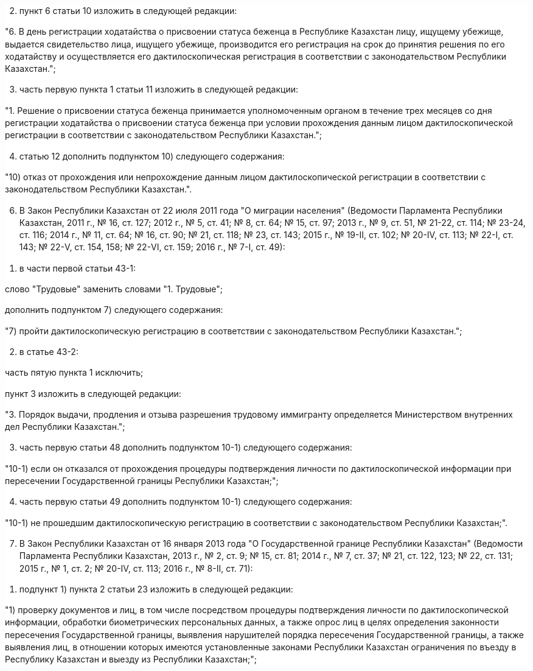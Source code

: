 2) пункт 6 статьи 10 изложить в следующей редакции:

"6. В день регистрации ходатайства о присвоении статуса беженца в Республике Казахстан лицу, ищущему убежище, выдается свидетельство лица, ищущего убежище, производится его регистрация на срок до принятия решения по его ходатайству и осуществляется его дактилоскопическая регистрация в соответствии с законодательством Республики Казахстан.";

3) часть первую пункта 1 статьи 11 изложить в следующей редакции:

"1. Решение о присвоении статуса беженца принимается уполномоченным органом в течение трех месяцев со дня регистрации ходатайства о присвоении статуса беженца при условии прохождения данным лицом дактилоскопической регистрации в соответствии с законодательством Республики Казахстан.";

4) статью 12 дополнить подпунктом 10) следующего содержания:

"10) отказ от прохождения или непрохождение данным лицом дактилоскопической регистрации в соответствии с законодательством Республики Казахстан.".

6. В Закон Республики Казахстан от 22 июля 2011 года "О миграции населения" (Ведомости Парламента Республики Казахстан, 2011 г., № 16, ст. 127; 2012 г., № 5, ст. 41; № 8, ст. 64; № 15, ст. 97; 2013 г., № 9, ст. 51, № 21-22, ст. 114; № 23-24, ст. 116; 2014 г., № 11, ст. 64; № 16, ст. 90; № 21, ст. 118; № 23, ст. 143; 2015 г., № 19-II, ст. 102; № 20-IV, ст. 113; № 22-I, ст. 143; № 22-V, ст. 154, 158; № 22-VI, ст. 159; 2016 г., № 7-I, ст. 49):

1) в части первой статьи 43-1:

слово "Трудовые" заменить словами "1. Трудовые";

дополнить подпунктом 7) следующего содержания:

"7) пройти дактилоскопическую регистрацию в соответствии с законодательством Республики Казахстан.";

2) в статье 43-2:

часть пятую пункта 1 исключить;

пункт 3 изложить в следующей редакции:

"3. Порядок выдачи, продления и отзыва разрешения трудовому иммигранту определяется Министерством внутренних дел Республики Казахстан.";

3) часть первую статьи 48 дополнить подпунктом 10-1) следующего содержания:

"10-1) если он отказался от прохождения процедуры подтверждения личности по дактилоскопической информации при пересечении Государственной границы Республики Казахстан;";

4) часть первую статьи 49 дополнить подпунктом 10-1) следующего содержания:

"10-1) не прошедшим дактилоскопическую регистрацию в соответствии с законодательством Республики Казахстан;".

7. В Закон Республики Казахстан от 16 января 2013 года "О Государственной границе Республики Казахстан" (Ведомости Парламента Республики Казахстан, 2013 г., № 2, ст. 9; № 15, ст. 81; 2014 г., № 7, ст. 37; № 21, ст. 122, 123; № 22, ст. 131; 2015 г., № 1, ст. 2; № 20-IV, ст. 113; 2016 г., № 8-II, ст. 71):

1) подпункт 1) пункта 2 статьи 23 изложить в следующей редакции:

"1) проверку документов и лиц, в том числе посредством процедуры подтверждения личности по дактилоскопической информации, обработки биометрических персональных данных, а также опрос лиц в целях определения законности пересечения Государственной границы, выявления нарушителей порядка пересечения Государственной границы, а также выявления лиц, в отношении которых имеются установленные законами Республики Казахстан ограничения по въезду в Республику Казахстан и выезду из Республики Казахстан;";
